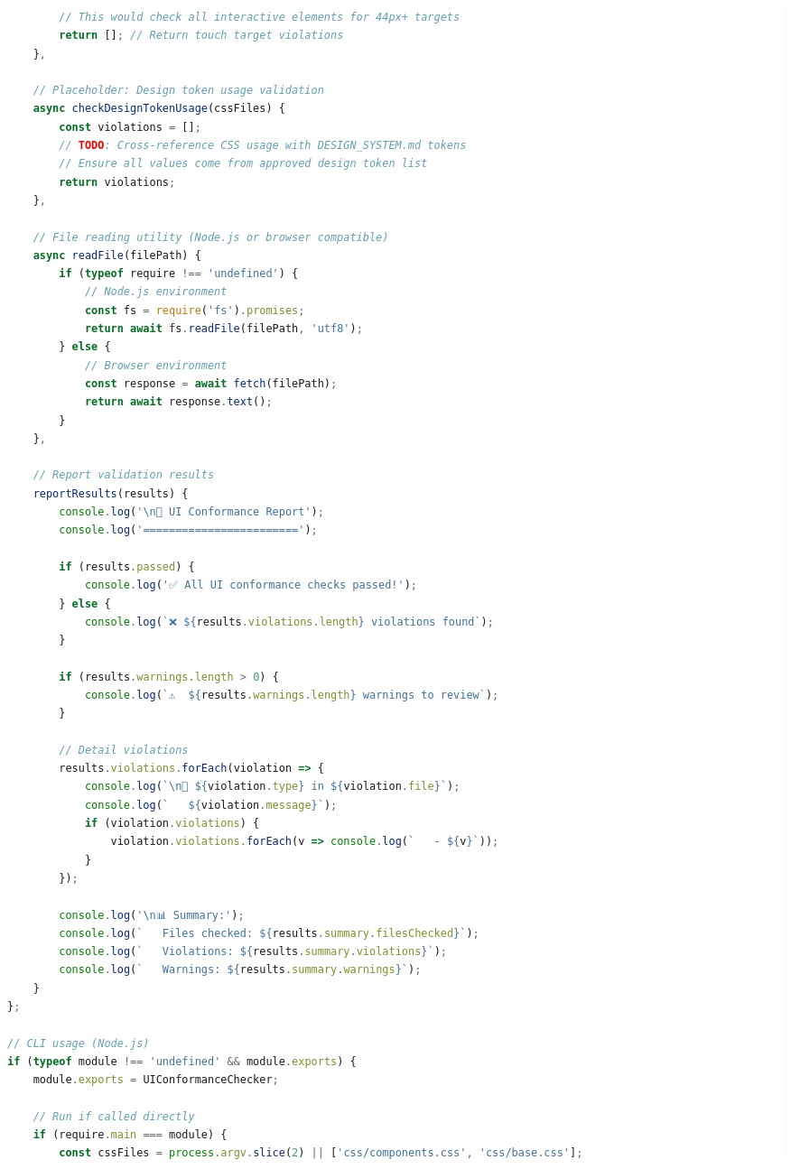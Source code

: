 ```javascript
        // This would check all interactive elements for 44px+ targets
        return []; // Return touch target violations
    },
    
    // Placeholder: Design token usage validation
    async checkDesignTokenUsage(cssFiles) {
        const violations = [];
        // TODO: Cross-reference CSS usage with DESIGN_SYSTEM.md tokens
        // Ensure all values come from approved design token list
        return violations;
    },
    
    // File reading utility (Node.js or browser compatible)
    async readFile(filePath) {
        if (typeof require !== 'undefined') {
            // Node.js environment
            const fs = require('fs').promises;
            return await fs.readFile(filePath, 'utf8');
        } else {
            // Browser environment
            const response = await fetch(filePath);
            return await response.text();
        }
    },
    
    // Report validation results
    reportResults(results) {
        console.log('\n🎯 UI Conformance Report');
        console.log('========================');
        
        if (results.passed) {
            console.log('✅ All UI conformance checks passed!');
        } else {
            console.log(`❌ ${results.violations.length} violations found`);
        }
        
        if (results.warnings.length > 0) {
            console.log(`⚠️  ${results.warnings.length} warnings to review`);
        }
        
        // Detail violations
        results.violations.forEach(violation => {
            console.log(`\n🔸 ${violation.type} in ${violation.file}`);
            console.log(`   ${violation.message}`);
            if (violation.violations) {
                violation.violations.forEach(v => console.log(`   - ${v}`));
            }
        });
        
        console.log('\n📊 Summary:');
        console.log(`   Files checked: ${results.summary.filesChecked}`);
        console.log(`   Violations: ${results.summary.violations}`);
        console.log(`   Warnings: ${results.summary.warnings}`);
    }
};

// CLI usage (Node.js)
if (typeof module !== 'undefined' && module.exports) {
    module.exports = UIConformanceChecker;
    
    // Run if called directly
    if (require.main === module) {
        const cssFiles = process.argv.slice(2) || ['css/components.css', 'css/base.css'];
```